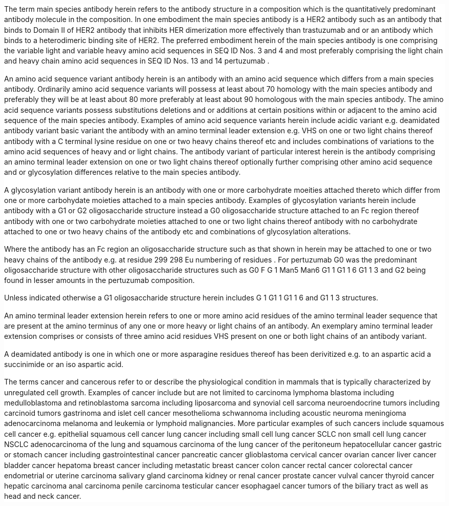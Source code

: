 The term main species antibody herein refers to the antibody structure in a composition which is the quantitatively predominant antibody molecule in the composition. In one embodiment the main species antibody is a HER2 antibody such as an antibody that binds to Domain II of HER2 antibody that inhibits HER dimerization more effectively than trastuzumab and or an antibody which binds to a heterodimeric binding site of HER2. The preferred embodiment herein of the main species antibody is one comprising the variable light and variable heavy amino acid sequences in SEQ ID Nos. 3 and 4 and most preferably comprising the light chain and heavy chain amino acid sequences in SEQ ID Nos. 13 and 14 pertuzumab .

An amino acid sequence variant antibody herein is an antibody with an amino acid sequence which differs from a main species antibody. Ordinarily amino acid sequence variants will possess at least about 70 homology with the main species antibody and preferably they will be at least about 80 more preferably at least about 90 homologous with the main species antibody. The amino acid sequence variants possess substitutions deletions and or additions at certain positions within or adjacent to the amino acid sequence of the main species antibody. Examples of amino acid sequence variants herein include acidic variant e.g. deamidated antibody variant basic variant the antibody with an amino terminal leader extension e.g. VHS on one or two light chains thereof antibody with a C terminal lysine residue on one or two heavy chains thereof etc and includes combinations of variations to the amino acid sequences of heavy and or light chains. The antibody variant of particular interest herein is the antibody comprising an amino terminal leader extension on one or two light chains thereof optionally further comprising other amino acid sequence and or glycosylation differences relative to the main species antibody.

A glycosylation variant antibody herein is an antibody with one or more carbohydrate moeities attached thereto which differ from one or more carbohydate moieties attached to a main species antibody. Examples of glycosylation variants herein include antibody with a G1 or G2 oligosaccharide structure instead a G0 oligosaccharide structure attached to an Fc region thereof antibody with one or two carbohydrate moieties attached to one or two light chains thereof antibody with no carbohydrate attached to one or two heavy chains of the antibody etc and combinations of glycosylation alterations.

Where the antibody has an Fc region an oligosaccharide structure such as that shown in herein may be attached to one or two heavy chains of the antibody e.g. at residue 299 298 Eu numbering of residues . For pertuzumab G0 was the predominant oligosaccharide structure with other oligosaccharide structures such as G0 F G 1 Man5 Man6 G1 1 G1 1 6 G1 1 3 and G2 being found in lesser amounts in the pertuzumab composition.

Unless indicated otherwise a G1 oligosaccharide structure herein includes G 1 G1 1 G1 1 6 and G1 1 3 structures.

An amino terminal leader extension herein refers to one or more amino acid residues of the amino terminal leader sequence that are present at the amino terminus of any one or more heavy or light chains of an antibody. An exemplary amino terminal leader extension comprises or consists of three amino acid residues VHS present on one or both light chains of an antibody variant.

A deamidated antibody is one in which one or more asparagine residues thereof has been derivitized e.g. to an aspartic acid a succinimide or an iso aspartic acid.

The terms cancer and cancerous refer to or describe the physiological condition in mammals that is typically characterized by unregulated cell growth. Examples of cancer include but are not limited to carcinoma lymphoma blastoma including medulloblastoma and retinoblastoma sarcoma including liposarcoma and synovial cell sarcoma neuroendocrine tumors including carcinoid tumors gastrinoma and islet cell cancer mesothelioma schwannoma including acoustic neuroma meningioma adenocarcinoma melanoma and leukemia or lymphoid malignancies. More particular examples of such cancers include squamous cell cancer e.g. epithelial squamous cell cancer lung cancer including small cell lung cancer SCLC non small cell lung cancer NSCLC adenocarcinoma of the lung and squamous carcinoma of the lung cancer of the peritoneum hepatocellular cancer gastric or stomach cancer including gastrointestinal cancer pancreatic cancer glioblastoma cervical cancer ovarian cancer liver cancer bladder cancer hepatoma breast cancer including metastatic breast cancer colon cancer rectal cancer colorectal cancer endometrial or uterine carcinoma salivary gland carcinoma kidney or renal cancer prostate cancer vulval cancer thyroid cancer hepatic carcinoma anal carcinoma penile carcinoma testicular cancer esophagael cancer tumors of the biliary tract as well as head and neck cancer.

